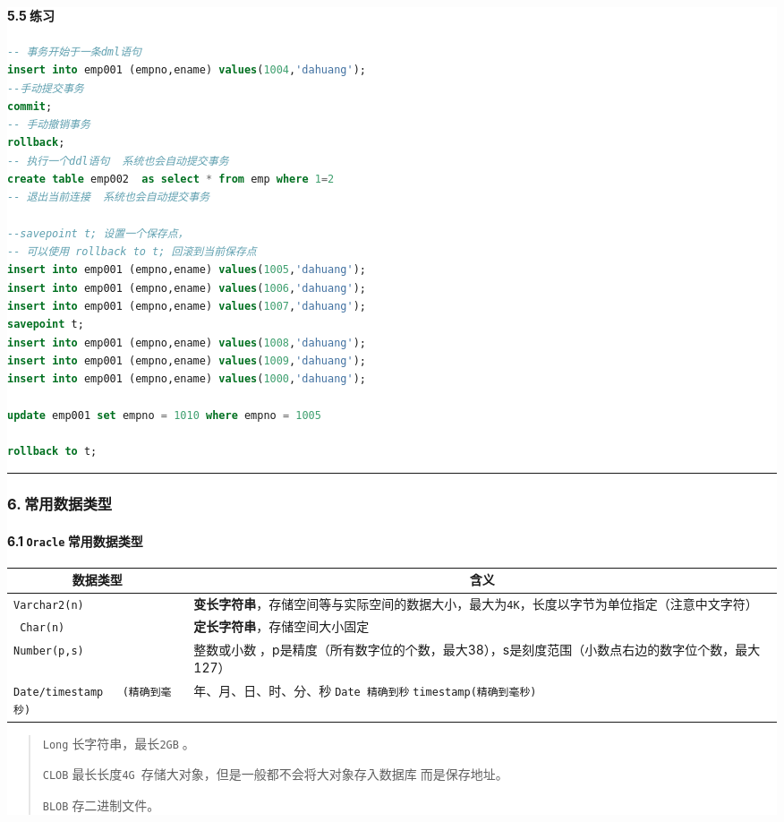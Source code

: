 

#### 5.5 练习

```sql
-- 事务开始于一条dml语句
insert into emp001 (empno,ename) values(1004,'dahuang');
--手动提交事务
commit;
-- 手动撤销事务
rollback;
-- 执行一个ddl语句  系统也会自动提交事务
create table emp002  as select * from emp where 1=2
-- 退出当前连接  系统也会自动提交事务

--savepoint t; 设置一个保存点，
-- 可以使用 rollback to t; 回滚到当前保存点
insert into emp001 (empno,ename) values(1005,'dahuang');
insert into emp001 (empno,ename) values(1006,'dahuang');
insert into emp001 (empno,ename) values(1007,'dahuang');
savepoint t;
insert into emp001 (empno,ename) values(1008,'dahuang');
insert into emp001 (empno,ename) values(1009,'dahuang');
insert into emp001 (empno,ename) values(1000,'dahuang');

update emp001 set empno = 1010 where empno = 1005

rollback to t;
```



------



### 6. 常用数据类型



#### 6.1 `Oracle` 常用数据类型

| 数据类型                        | 含义                                                         |
| ------------------------------- | ------------------------------------------------------------ |
| `Varchar2(n)`                   | **变长字符串**，存储空间等与实际空间的数据大小，最大为`4K`，长度以字节为单位指定（注意中文字符） |
| ` Char(n)`                      | **定长字符串**，存储空间大小固定                             |
| `Number(p,s) `                  | 整数或小数   ，p是精度（所有数字位的个数，最大38），s是刻度范围（小数点右边的数字位个数，最大127） |
| `Date/timestamp   (精确到毫秒)` | 年、月、日、时、分、秒     `Date 精确到秒`   `timestamp(精确到毫秒) ` |

> `Long` 长字符串，最长`2GB` 。
>
> `CLOB` 最长长度`4G `存储大对象，但是一般都不会将大对象存入数据库 而是保存地址。
>
> `BLOB` 存二进制文件。
